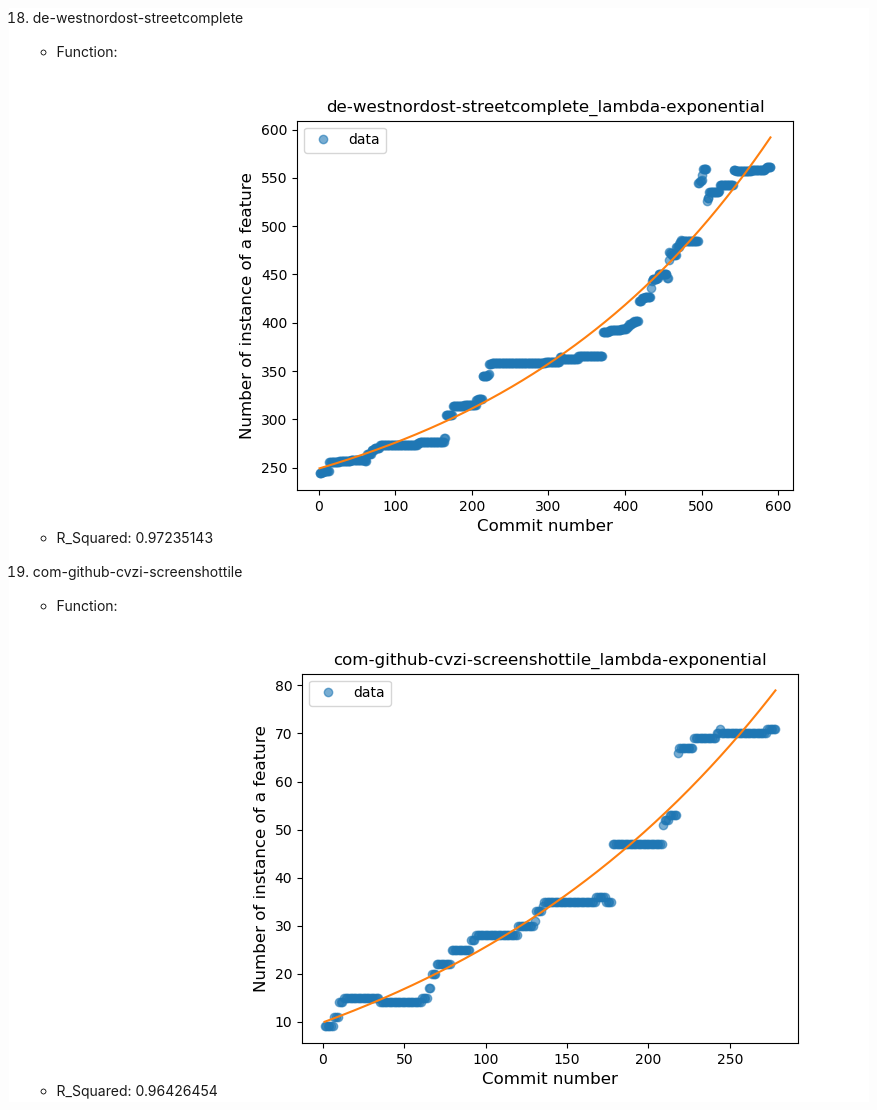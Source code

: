 18. de-westnordost-streetcomplete

	*  Function: ![equation](http://latex.codecogs.com/svg.latex?-1627.146926x%5E%7B1.002737%7D%20&plus;%20163.602501)
	* R_Squared: 0.97235143
 ![de-westnordost-streetcompletelambda](../plots/de-westnordost-streetcomplete_lambda_T4.png)

19. com-github-cvzi-screenshottile

	*  Function: ![equation](http://latex.codecogs.com/svg.latex?-734.127789x%5E%7B1.004527%7D%20&plus;%20-17.716199)
	* R_Squared: 0.96426454
 ![com-github-cvzi-screenshottilelambda](../plots/com-github-cvzi-screenshottile_lambda_T4.png)
